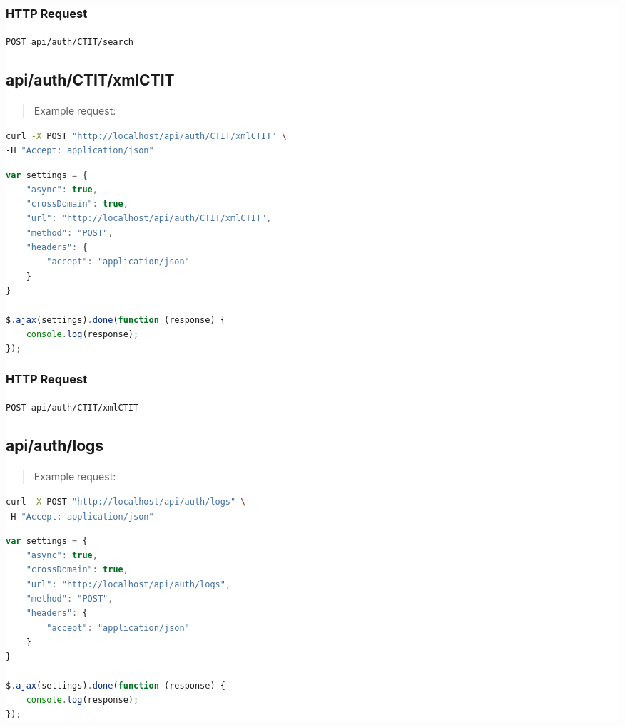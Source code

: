 
### HTTP Request
`POST api/auth/CTIT/search`





## api/auth/CTIT/xmlCTIT

> Example request:

```bash
curl -X POST "http://localhost/api/auth/CTIT/xmlCTIT" \
-H "Accept: application/json"
```

```javascript
var settings = {
    "async": true,
    "crossDomain": true,
    "url": "http://localhost/api/auth/CTIT/xmlCTIT",
    "method": "POST",
    "headers": {
        "accept": "application/json"
    }
}

$.ajax(settings).done(function (response) {
    console.log(response);
});
```


### HTTP Request
`POST api/auth/CTIT/xmlCTIT`





## api/auth/logs

> Example request:

```bash
curl -X POST "http://localhost/api/auth/logs" \
-H "Accept: application/json"
```

```javascript
var settings = {
    "async": true,
    "crossDomain": true,
    "url": "http://localhost/api/auth/logs",
    "method": "POST",
    "headers": {
        "accept": "application/json"
    }
}

$.ajax(settings).done(function (response) {
    console.log(response);
});
```
